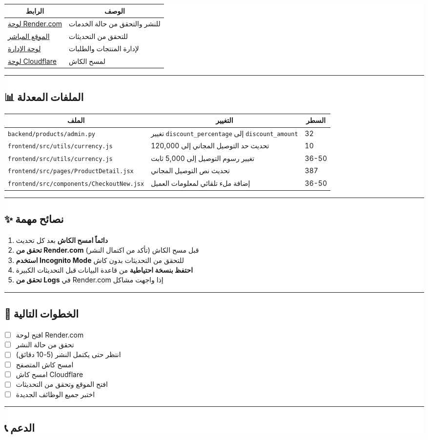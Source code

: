 | الرابط | الوصف |
|--------|-------|
| [لوحة Render.com](https://dashboard.render.com) | للنشر والتحقق من حالة الخدمات |
| [الموقع المباشر](https://www.mimistore1iq.store) | للتحقق من التحديثات |
| [لوحة الإدارة](https://www.mimistore1iq.store/admin) | لإدارة المنتجات والطلبات |
| [لوحة Cloudflare](https://dash.cloudflare.com) | لمسح الكاش |

---

## 📊 الملفات المعدلة

| الملف | التغيير | السطر |
|------|---------|-------|
| `backend/products/admin.py` | تغيير `discount_percentage` إلى `discount_amount` | 32 |
| `frontend/src/utils/currency.js` | تحديث حد التوصيل المجاني إلى 120,000 | 10 |
| `frontend/src/utils/currency.js` | تغيير رسوم التوصيل إلى 5,000 ثابت | 36-50 |
| `frontend/src/pages/ProductDetail.jsx` | تحديث نص التوصيل المجاني | 387 |
| `frontend/src/components/CheckoutNew.jsx` | إضافة ملء تلقائي لمعلومات العميل | 36-50 |

---

## ✨ نصائح مهمة

1. **دائماً امسح الكاش** بعد كل تحديث
2. **تحقق من Render.com** قبل مسح الكاش (تأكد من اكتمال النشر)
3. **استخدم Incognito Mode** للتحقق من التحديثات بدون كاش
4. **احتفظ بنسخة احتياطية** من قاعدة البيانات قبل التحديثات الكبيرة
5. **تحقق من Logs** في Render.com إذا واجهت مشاكل

---

## 🎯 الخطوات التالية

- [ ] افتح لوحة Render.com
- [ ] تحقق من حالة النشر
- [ ] انتظر حتى يكتمل النشر (5-10 دقائق)
- [ ] امسح كاش المتصفح
- [ ] امسح كاش Cloudflare
- [ ] افتح الموقع وتحقق من التحديثات
- [ ] اختبر جميع الوظائف الجديدة

---

## 📞 الدعم
